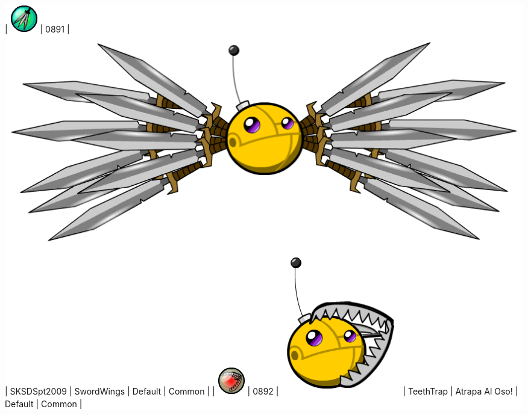| ![chip_0891_icon.png](/images/chips/chip_0891_icon.png) | 0891 | ![/images/chips/chip_0891.png](/images/chips/chip_0891.png) | SKSDSpt2009 | SwordWings | Default | Common |
| ![chip_0892_icon.png](/images/chips/chip_0892_icon.png) | 0892 | ![/images/chips/chip_0892.png](/images/chips/chip_0892.png) | TeethTrap | Atrapa Al Oso! | Default | Common |